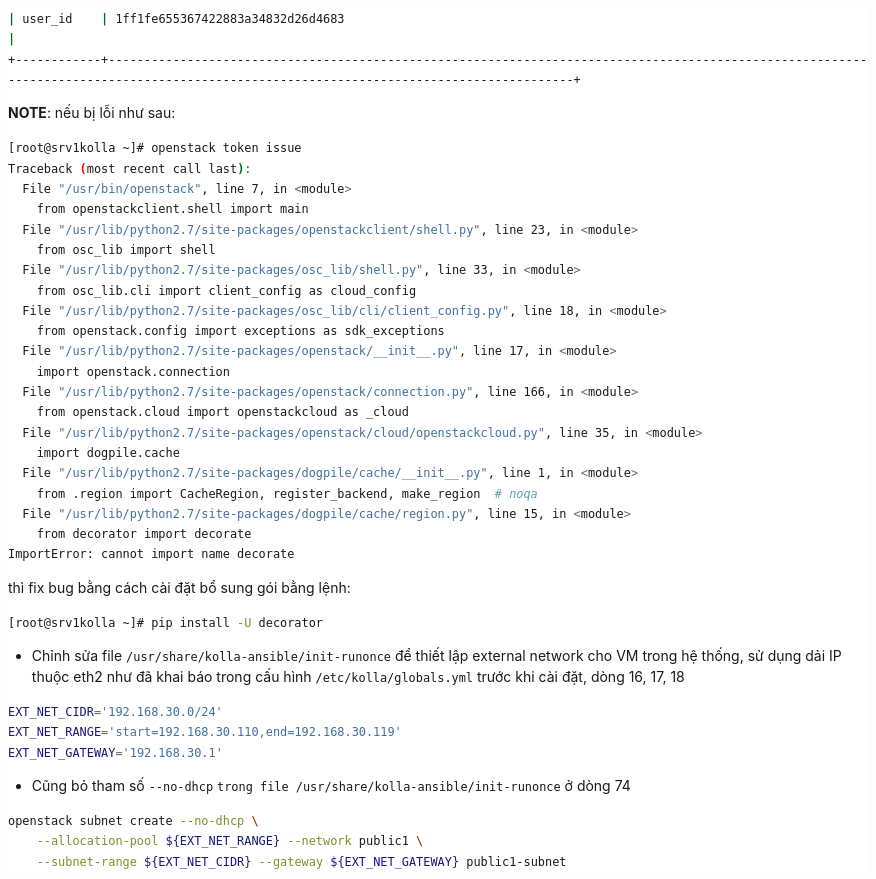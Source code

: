 ```sh
| user_id    | 1ff1fe655367422883a34832d26d4683                                                                                                                                                        |
+------------+-----------------------------------------------------------------------------------------------------------------------------------------------------------------------------------------+
```

**NOTE**: nếu bị lỗi như sau:

```sh
[root@srv1kolla ~]# openstack token issue
Traceback (most recent call last):
  File "/usr/bin/openstack", line 7, in <module>
    from openstackclient.shell import main
  File "/usr/lib/python2.7/site-packages/openstackclient/shell.py", line 23, in <module>
    from osc_lib import shell
  File "/usr/lib/python2.7/site-packages/osc_lib/shell.py", line 33, in <module>
    from osc_lib.cli import client_config as cloud_config
  File "/usr/lib/python2.7/site-packages/osc_lib/cli/client_config.py", line 18, in <module>
    from openstack.config import exceptions as sdk_exceptions
  File "/usr/lib/python2.7/site-packages/openstack/__init__.py", line 17, in <module>
    import openstack.connection
  File "/usr/lib/python2.7/site-packages/openstack/connection.py", line 166, in <module>
    from openstack.cloud import openstackcloud as _cloud
  File "/usr/lib/python2.7/site-packages/openstack/cloud/openstackcloud.py", line 35, in <module>
    import dogpile.cache
  File "/usr/lib/python2.7/site-packages/dogpile/cache/__init__.py", line 1, in <module>
    from .region import CacheRegion, register_backend, make_region  # noqa
  File "/usr/lib/python2.7/site-packages/dogpile/cache/region.py", line 15, in <module>
    from decorator import decorate
ImportError: cannot import name decorate
```

thì fix bug bằng cách cài đặt bổ sung gói bằng lệnh:

```sh
[root@srv1kolla ~]# pip install -U decorator
```

- Chỉnh sửa file `/usr/share/kolla-ansible/init-runonce` để thiết lập external network cho VM trong hệ thống, sử dụng dải IP thuộc eth2 như đã khai báo trong cấu hình `/etc/kolla/globals.yml` trước khi cài đặt, dòng 16, 17, 18

```sh
EXT_NET_CIDR='192.168.30.0/24'
EXT_NET_RANGE='start=192.168.30.110,end=192.168.30.119'
EXT_NET_GATEWAY='192.168.30.1'
```

- Cũng bỏ tham số `--no-dhcp` `trong file /usr/share/kolla-ansible/init-runonce` ở dòng 74

```sh
openstack subnet create --no-dhcp \
    --allocation-pool ${EXT_NET_RANGE} --network public1 \
    --subnet-range ${EXT_NET_CIDR} --gateway ${EXT_NET_GATEWAY} public1-subnet
```
